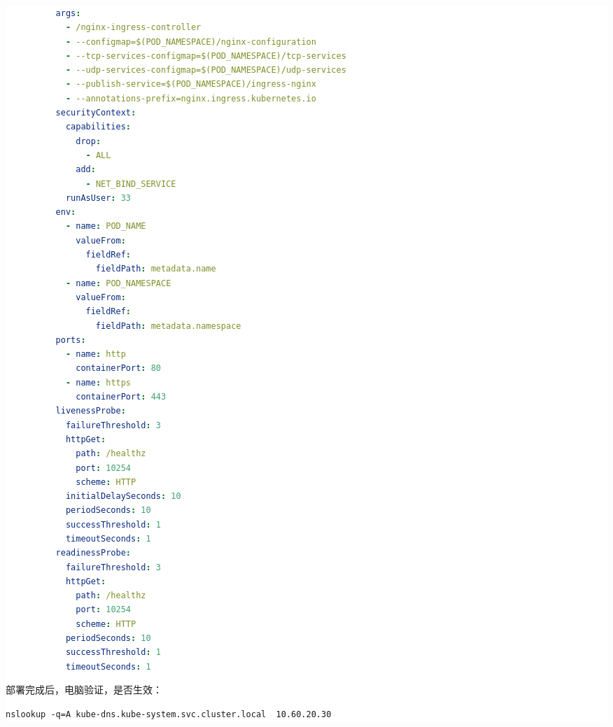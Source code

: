 ```yaml
          args:
            - /nginx-ingress-controller
            - --configmap=$(POD_NAMESPACE)/nginx-configuration
            - --tcp-services-configmap=$(POD_NAMESPACE)/tcp-services
            - --udp-services-configmap=$(POD_NAMESPACE)/udp-services
            - --publish-service=$(POD_NAMESPACE)/ingress-nginx
            - --annotations-prefix=nginx.ingress.kubernetes.io
          securityContext:
            capabilities:
              drop:
                - ALL
              add:
                - NET_BIND_SERVICE
            runAsUser: 33
          env:
            - name: POD_NAME
              valueFrom:
                fieldRef:
                  fieldPath: metadata.name
            - name: POD_NAMESPACE
              valueFrom:
                fieldRef:
                  fieldPath: metadata.namespace
          ports:
            - name: http
              containerPort: 80
            - name: https
              containerPort: 443
          livenessProbe:
            failureThreshold: 3
            httpGet:
              path: /healthz
              port: 10254
              scheme: HTTP
            initialDelaySeconds: 10
            periodSeconds: 10
            successThreshold: 1
            timeoutSeconds: 1
          readinessProbe:
            failureThreshold: 3
            httpGet:
              path: /healthz
              port: 10254
              scheme: HTTP
            periodSeconds: 10
            successThreshold: 1
            timeoutSeconds: 1
```

  部署完成后，电脑验证，是否生效：
  ```shell
  nslookup -q=A kube-dns.kube-system.svc.cluster.local  10.60.20.30
  ```
